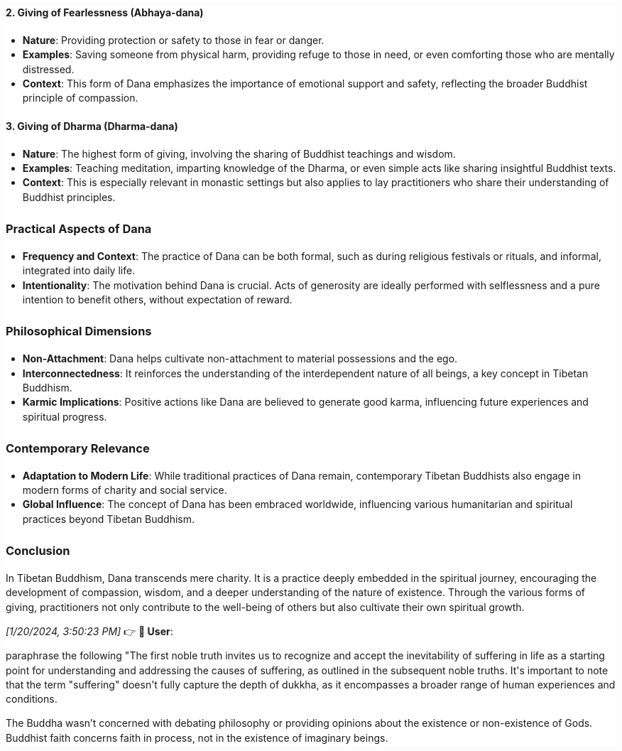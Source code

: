 #### 2. Giving of Fearlessness (Abhaya-dana)
   - **Nature**: Providing protection or safety to those in fear or danger.
   - **Examples**: Saving someone from physical harm, providing refuge to those in need, or even comforting those who are mentally distressed.
   - **Context**: This form of Dana emphasizes the importance of emotional support and safety, reflecting the broader Buddhist principle of compassion.

#### 3. Giving of Dharma (Dharma-dana)
   - **Nature**: The highest form of giving, involving the sharing of Buddhist teachings and wisdom.
   - **Examples**: Teaching meditation, imparting knowledge of the Dharma, or even simple acts like sharing insightful Buddhist texts.
   - **Context**: This is especially relevant in monastic settings but also applies to lay practitioners who share their understanding of Buddhist principles.

### Practical Aspects of Dana

- **Frequency and Context**: The practice of Dana can be both formal, such as during religious festivals or rituals, and informal, integrated into daily life.
- **Intentionality**: The motivation behind Dana is crucial. Acts of generosity are ideally performed with selflessness and a pure intention to benefit others, without expectation of reward.

### Philosophical Dimensions

- **Non-Attachment**: Dana helps cultivate non-attachment to material possessions and the ego.
- **Interconnectedness**: It reinforces the understanding of the interdependent nature of all beings, a key concept in Tibetan Buddhism.
- **Karmic Implications**: Positive actions like Dana are believed to generate good karma, influencing future experiences and spiritual progress.

### Contemporary Relevance

- **Adaptation to Modern Life**: While traditional practices of Dana remain, contemporary Tibetan Buddhists also engage in modern forms of charity and social service.
- **Global Influence**: The concept of Dana has been embraced worldwide, influencing various humanitarian and spiritual practices beyond Tibetan Buddhism.

### Conclusion

In Tibetan Buddhism, Dana transcends mere charity. It is a practice deeply embedded in the spiritual journey, encouraging the development of compassion, wisdom, and a deeper understanding of the nature of existence. Through the various forms of giving, practitioners not only contribute to the well-being of others but also cultivate their own spiritual growth.<br>

<i>[1/20/2024, 3:50:23 PM]</i> 👉 <b>👤 User</b>: 

paraphrase the following "The first noble truth invites us to recognize and accept the inevitability of suffering in life as a starting point for understanding and addressing the causes of suffering, as outlined in the subsequent noble truths. It's important to note that the term "suffering" doesn't fully capture the depth of dukkha, as it encompasses a broader range of human experiences and conditions.

The Buddha wasn’t concerned with debating philosophy or providing opinions about the existence or non-existence of Gods. Buddhist faith concerns faith in process, not in the existence of imaginary beings.
